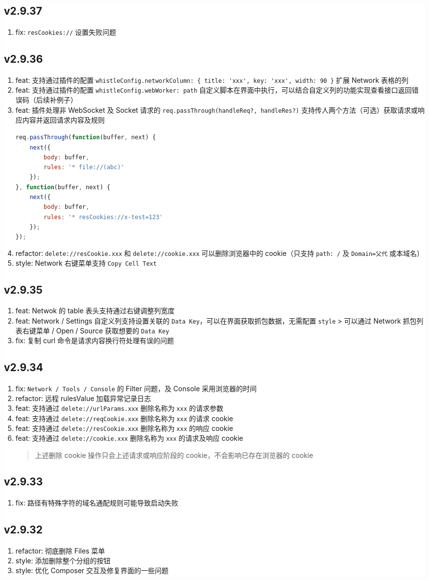 ## v2.9.37
1. fix: `resCookies://` 设置失败问题

## v2.9.36
1. feat: 支持通过插件的配置 `whistleConfig.networkColumn: { title: 'xxx', key: 'xxx', width: 90 }` 扩展 Network 表格的列
2. feat: 支持通过插件的配置 `whistleConfig.webWorker: path` 自定义脚本在界面中执行，可以结合自定义列的功能实现查看接口返回错误码（后续补例子）
3. feat: 插件处理非 WebSocket 及 Socket 请求的 `req.passThrough(handleReq?, handleRes?)` 支持传人两个方法（可选）获取请求或响应内容并返回请求内容及规则
	``` js
	req.passThrough(function(buffer, next) {
		next({
			body: buffer,
			rules: '* file://(abc)'
		});
	}, function(buffer, next) {
		next({
			body: buffer,
			rules: '* resCookies://x-test=123'
		});
	});
	```
4. refactor: `delete://resCookie.xxx` 和 `delete://cookie.xxx`  可以删除浏览器中的 cookie（只支持 `path: /` 及 `Domain=父代` 或本域名）
5. style: Network 右键菜单支持 `Copy Cell Text`

## v2.9.35
1. feat: Netwok 的 table 表头支持通过右键调整列宽度
2. feat: Network / Settings 自定义列支持设置关联的 `Data Key`，可以在界面获取抓包数据，无需配置 `style`
		> 可以通过 Network 抓包列表右键菜单 / Open / Source 获取想要的 `Data Key`
3. fix: 复制 curl 命令是请求内容换行符处理有误的问题

## v2.9.34
1. fix: `Network / Tools / Console` 的 Filter 问题，及 Console 采用浏览器的时间
2. refactor: 远程 rulesValue 加载异常记录日志
2. feat: 支持通过 `delete://urlParams.xxx` 删除名称为 `xxx` 的请求参数
3. feat: 支持通过 `delete://reqCookie.xxx` 删除名称为 `xxx` 的请求 cookie
4. feat: 支持通过 `delete://resCookie.xxx` 删除名称为 `xxx` 的响应 cookie
5. feat: 支持通过 `delete://cookie.xxx` 删除名称为 `xxx` 的请求及响应 cookie
   > 上述删除 cookie 操作只会上述请求或响应阶段的 cookie，不会影响已存在浏览器的 cookie

## v2.9.33
1. fix: 路径有特殊字符的域名通配规则可能导致启动失败

## v2.9.32
1. refactor: 彻底删除 Files 菜单
2. style: 添加删除整个分组的按钮
3. style: 优化 Composer 交互及修复界面的一些问题
